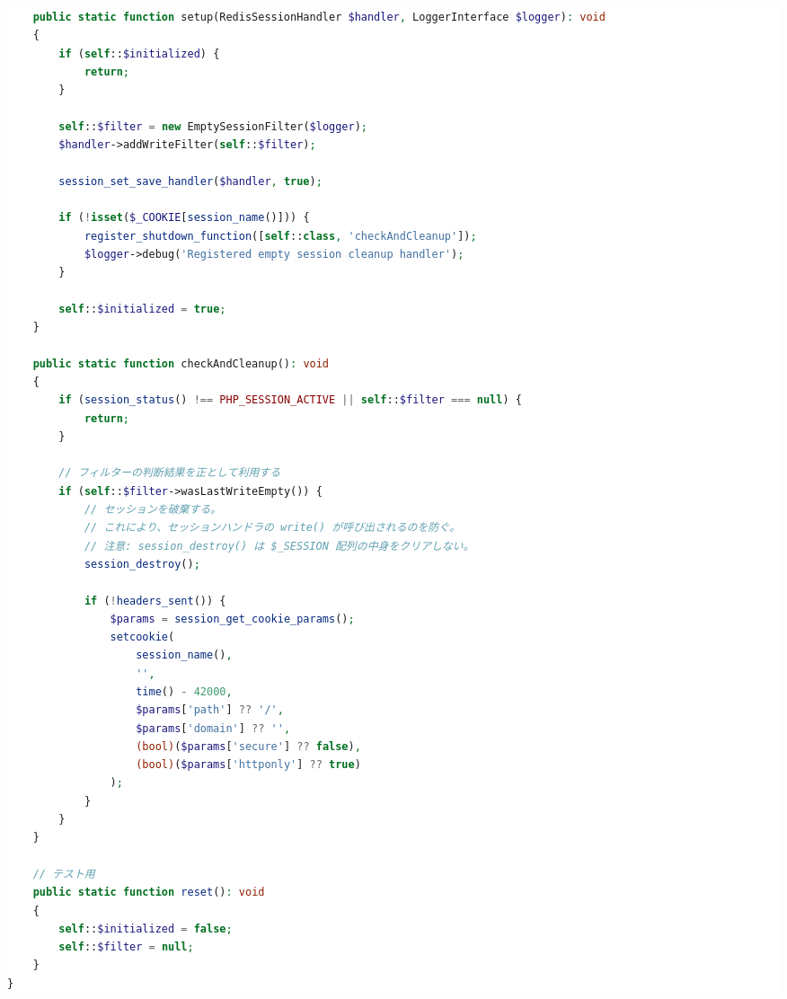 ```php
    public static function setup(RedisSessionHandler $handler, LoggerInterface $logger): void
    {
        if (self::$initialized) {
            return;
        }

        self::$filter = new EmptySessionFilter($logger);
        $handler->addWriteFilter(self::$filter);

        session_set_save_handler($handler, true);

        if (!isset($_COOKIE[session_name()])) {
            register_shutdown_function([self::class, 'checkAndCleanup']);
            $logger->debug('Registered empty session cleanup handler');
        }

        self::$initialized = true;
    }

    public static function checkAndCleanup(): void
    {
        if (session_status() !== PHP_SESSION_ACTIVE || self::$filter === null) {
            return;
        }

        // フィルターの判断結果を正として利用する
        if (self::$filter->wasLastWriteEmpty()) {
            // セッションを破棄する。
            // これにより、セッションハンドラの write() が呼び出されるのを防ぐ。
            // 注意: session_destroy() は $_SESSION 配列の中身をクリアしない。
            session_destroy();

            if (!headers_sent()) {
                $params = session_get_cookie_params();
                setcookie(
                    session_name(),
                    '',
                    time() - 42000,
                    $params['path'] ?? '/',
                    $params['domain'] ?? '',
                    (bool)($params['secure'] ?? false),
                    (bool)($params['httponly'] ?? true)
                );
            }
        }
    }

    // テスト用
    public static function reset(): void
    {
        self::$initialized = false;
        self::$filter = null;
    }
}
```
